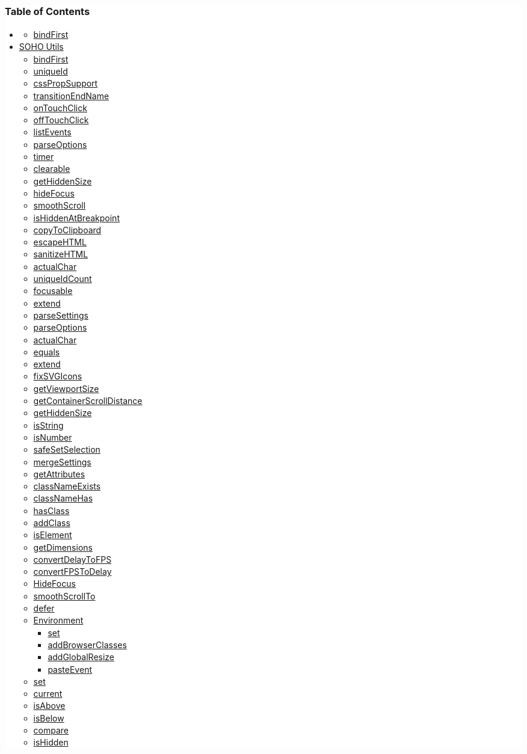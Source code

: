 

### Table of Contents

-   -   [bindFirst](#bindfirst)
-   [SOHO Utils](#soho-utils)
    -   [bindFirst](#bindfirst-1)
    -   [uniqueId](#uniqueid)
    -   [cssPropSupport](#csspropsupport)
    -   [transitionEndName](#transitionendname)
    -   [onTouchClick](#ontouchclick)
    -   [offTouchClick](#offtouchclick)
    -   [listEvents](#listevents)
    -   [parseOptions](#parseoptions)
    -   [timer](#timer)
    -   [clearable](#clearable)
    -   [getHiddenSize](#gethiddensize)
    -   [hideFocus](#hidefocus)
    -   [smoothScroll](#smoothscroll)
    -   [isHiddenAtBreakpoint](#ishiddenatbreakpoint)
    -   [copyToClipboard](#copytoclipboard)
    -   [escapeHTML](#escapehtml)
    -   [sanitizeHTML](#sanitizehtml)
    -   [actualChar](#actualchar)
    -   [uniqueIdCount](#uniqueidcount)
    -   [focusable](#focusable)
    -   [extend](#extend)
    -   [parseSettings](#parsesettings)
    -   [parseOptions](#parseoptions-1)
    -   [actualChar](#actualchar-1)
    -   [equals](#equals)
    -   [extend](#extend-1)
    -   [fixSVGIcons](#fixsvgicons)
    -   [getViewportSize](#getviewportsize)
    -   [getContainerScrollDistance](#getcontainerscrolldistance)
    -   [getHiddenSize](#gethiddensize-1)
    -   [isString](#isstring)
    -   [isNumber](#isnumber)
    -   [safeSetSelection](#safesetselection)
    -   [mergeSettings](#mergesettings)
    -   [getAttributes](#getattributes)
    -   [classNameExists](#classnameexists)
    -   [classNameHas](#classnamehas)
    -   [hasClass](#hasclass)
    -   [addClass](#addclass)
    -   [isElement](#iselement)
    -   [getDimensions](#getdimensions)
    -   [convertDelayToFPS](#convertdelaytofps)
    -   [convertFPSToDelay](#convertfpstodelay)
    -   [HideFocus](#hidefocus-1)
    -   [smoothScrollTo](#smoothscrollto)
    -   [defer](#defer)
    -   [Environment](#environment)
        -   [set](#set)
        -   [addBrowserClasses](#addbrowserclasses)
        -   [addGlobalResize](#addglobalresize)
        -   [pasteEvent](#pasteevent)
    -   [set](#set-1)
    -   [current](#current)
    -   [isAbove](#isabove)
    -   [isBelow](#isbelow)
    -   [compare](#compare)
    -   [isHidden](#ishidden)
